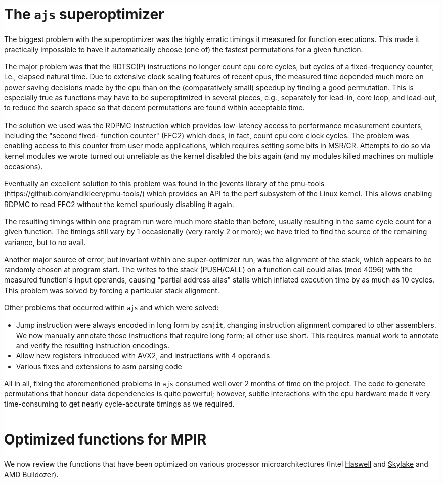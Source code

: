 # The `ajs` superoptimizer

The biggest problem with the superoptimizer was the highly erratic timings it measured for function executions. This made it practically impossible to have it automatically choose (one of) the fastest permutations for a given function.

The major problem was that the [RDTSC(P)](https://en.wikipedia.org/wiki/Time_Stamp_Counter) instructions no longer count cpu core cycles, but cycles of a fixed-frequency counter, i.e., elapsed natural time. Due to extensive clock scaling features of recent cpus, the measured time depended much more on power saving decisions made by the cpu than on the (comparatively small) speedup by finding a good permutation. This is especially true as functions may have to be superoptimized in several pieces, e.g., separately for lead-in, core loop, and lead-out, to reduce the search space so that decent permutations are found within acceptable time.

The solution we used was the RDPMC instruction which provides low-latency access to performance measurement counters, including the "second fixed- function counter" (FFC2) which does, in fact, count cpu core clock cycles.  The problem was enabling access to this counter from user mode applications, which requires setting some bits in MSR/CR. Attempts to do so via kernel modules we wrote turned out unreliable as the kernel disabled the bits again (and my modules killed machines on multiple occasions).

Eventually an excellent solution to this problem was found in the jevents library of the pmu-tools (https://github.com/andikleen/pmu-tools/) which provides an API to the perf subsystem of the Linux kernel. This allows enabling RDPMC to read FFC2 without the kernel spuriously disabling it again.

The resulting timings within one program run were much more stable than before, usually resulting in the same cycle count for a given function.  The timings still vary by 1 occasionally (very rarely 2 or more); we have tried to find the source of the remaining variance, but to no avail.

Another major source of error, but invariant within one super-optimizer run, was the alignment of the stack, which appears to be randomly chosen at program start. The writes to the stack (PUSH/CALL) on a function call could alias (mod 4096) with the measured function's input operands, causing "partial address alias" stalls which inflated execution time by as much as 10 cycles. This problem was solved by forcing a particular stack alignment.

Other problems that occurred within `ajs` and which were solved:
* Jump instruction were always encoded in long form by `asmjit`, changing instruction alignment compared to other assemblers. We now manually annotate those instructions that require long form; all other use short.  This requires manual work to annotate and verify the resulting instruction encodings.
* Allow new registers introduced with AVX2, and instructions with 4 operands
* Various fixes and extensions to asm parsing code

All in all, fixing the aforementioned problems in `ajs` consumed well over 2 months of time on the project. The code to generate permutations that honour data dependencies is quite powerful; however, subtle interactions with the cpu hardware made it very time-consuming to get nearly cycle-accurate timings as we required.


# Optimized functions for MPIR

We now review the functions that have been optimized on various processor microarchitectures (Intel [Haswell](https://en.wikipedia.org/wiki/Haswell_(microarchitecture)) and [Skylake](https://en.wikipedia.org/wiki/Skylake_(microarchitecture)) and AMD [Bulldozer](https://en.wikipedia.org/wiki/Bulldozer_(microarchitecture))).
